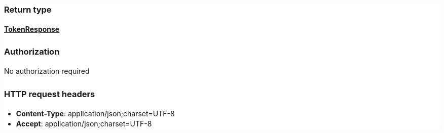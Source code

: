 ### Return type

[**TokenResponse**](TokenResponse.md)

### Authorization

No authorization required

### HTTP request headers

- **Content-Type**: application/json;charset=UTF-8
- **Accept**: application/json;charset=UTF-8
